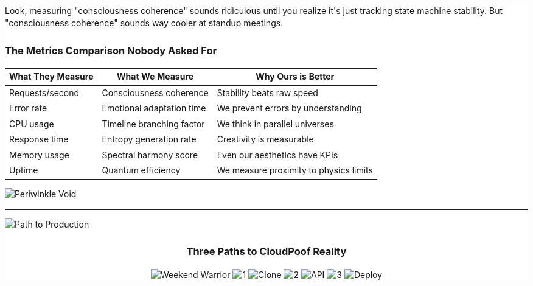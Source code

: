 Look, measuring "consciousness coherence" sounds ridiculous until you realize it's just tracking state machine stability. But "consciousness coherence" sounds way cooler at standup meetings.

### The Metrics Comparison Nobody Asked For

| What They Measure | What We Measure | Why Ours is Better |
|-------------------|-----------------|-------------------|
| Requests/second | Consciousness coherence | Stability beats raw speed |
| Error rate | Emotional adaptation time | We prevent errors by understanding |
| CPU usage | Timeline branching factor | We think in parallel universes |
| Response time | Entropy generation rate | Creativity is measurable |
| Memory usage | Spectral harmony score | Even our aesthetics have KPIs |
| Uptime | Quantum efficiency | We measure proximity to physics limits |

<picture>
  <img alt="Periwinkle Void" width="100%"
       src="https://capsule-render.vercel.app/api?type=rect&color=gradient&customColorList=C7D2FE,E0E7FF,A5B4FC,C4B5FD,818CF8,A78BFA,6366F1,4F46E5&height=20" />
</picture>

---

<picture>
  <img alt="Path to Production" width="100%"
       src="https://capsule-render.vercel.app/api?type=soft&color=gradient&customColorList=A7F3D0,D1FAE5,6EE7B7,86EFAC,34D399,4ADE80&height=100&text=Your%20Path%20to%20Production&fontSize=32&fontColor=F0FDFA&animation=fadeIn" />
</picture>

<div align="center">

### Three Paths to CloudPoof Reality

<picture>
  <img alt="Weekend Warrior" width="100%"
       src="https://capsule-render.vercel.app/api?type=rect&color=gradient&customColorList=5EEAD4,2DD4BF,14B8A6,0D9488,0F766E&height=60&text=Weekend%20Warrior%20Path&fontSize=20&fontColor=F0FDFA" />
</picture>

<picture>
  <img src="https://img.shields.io/badge/1-5EEAD4?style=for-the-badge" alt="1">
  <img src="https://img.shields.io/badge/Clone%20Repo-2DD4BF?style=for-the-badge" alt="Clone">
  <img src="https://img.shields.io/badge/2-14B8A6?style=for-the-badge" alt="2">
  <img src="https://img.shields.io/badge/Add%20API%20Key-0D9488?style=for-the-badge" alt="API">
  <img src="https://img.shields.io/badge/3-0F766E?style=for-the-badge" alt="3">
  <img src="https://img.shields.io/badge/Deploy-115E59?style=for-the-badge" alt="Deploy">
</picture>
